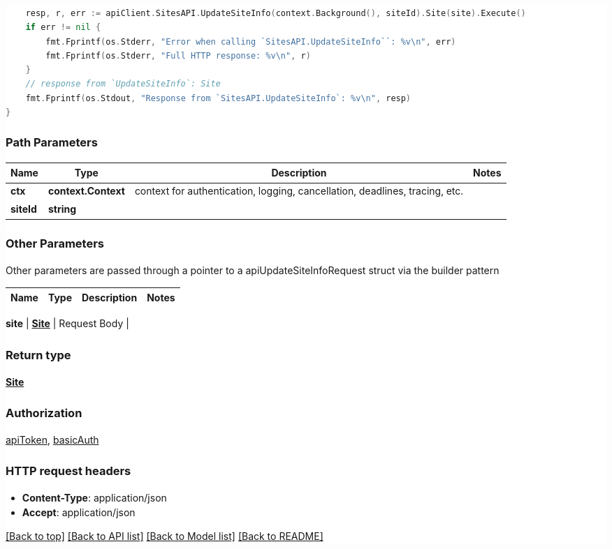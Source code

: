 ```go
	resp, r, err := apiClient.SitesAPI.UpdateSiteInfo(context.Background(), siteId).Site(site).Execute()
	if err != nil {
		fmt.Fprintf(os.Stderr, "Error when calling `SitesAPI.UpdateSiteInfo``: %v\n", err)
		fmt.Fprintf(os.Stderr, "Full HTTP response: %v\n", r)
	}
	// response from `UpdateSiteInfo`: Site
	fmt.Fprintf(os.Stdout, "Response from `SitesAPI.UpdateSiteInfo`: %v\n", resp)
}
```

### Path Parameters


Name | Type | Description  | Notes
------------- | ------------- | ------------- | -------------
**ctx** | **context.Context** | context for authentication, logging, cancellation, deadlines, tracing, etc.
**siteId** | **string** |  | 

### Other Parameters

Other parameters are passed through a pointer to a apiUpdateSiteInfoRequest struct via the builder pattern


Name | Type | Description  | Notes
------------- | ------------- | ------------- | -------------

 **site** | [**Site**](Site.md) | Request Body | 

### Return type

[**Site**](Site.md)

### Authorization

[apiToken](../README.md#apiToken), [basicAuth](../README.md#basicAuth)

### HTTP request headers

- **Content-Type**: application/json
- **Accept**: application/json

[[Back to top]](#) [[Back to API list]](../README.md#documentation-for-api-endpoints)
[[Back to Model list]](../README.md#documentation-for-models)
[[Back to README]](../README.md)

